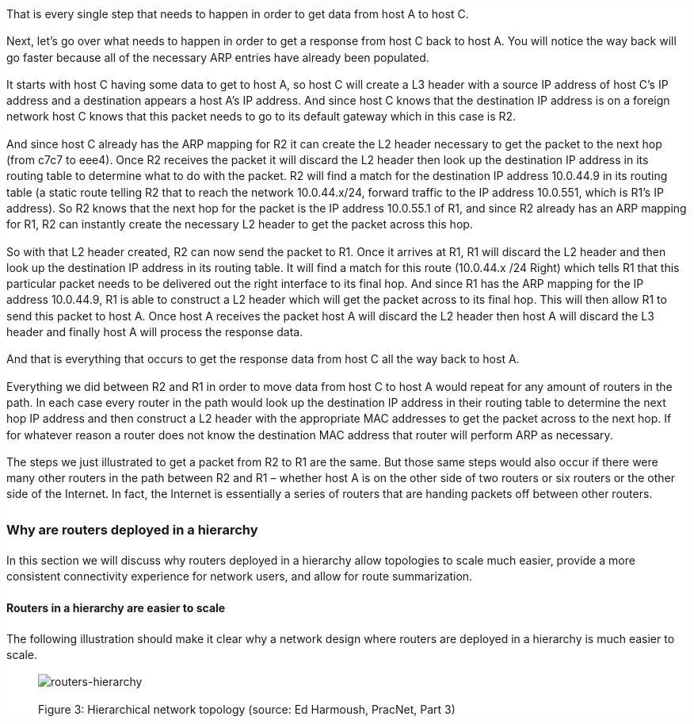 That is every single step that needs to happen in order to get data from host A to host C.

Next, let’s go over what needs to happen in order to get a response from host C back to host A. You will notice the way back will go faster because all of the necessary ARP entries have already been populated.

It starts with host C having some data to get to host A, so host C will create a L3 header with a source IP address of host C’s IP address and a destination appears a host A’s IP address. And since host C knows that the destination IP address is on a foreign network host C knows that this packet needs to go to its default gateway which in this case is R2.

And since host C already has the ARP mapping for R2 it can create the L2 header necessary to get the packet to the next hop (from c7c7 to eee4). Once R2 receives the packet it will discard the L2 header then look up the destination IP address in its routing table to determine what to do with the packet. R2 will find a match for the destination IP address 10.0.44.9 in its routing table (a static route telling R2 that to reach the network 10.0.44.x/24, forward traffic to the IP address 10.0.551, which is R1’s IP address). So R2 knows that the next hop for the packet is the IP address 10.0.55.1 of R1, and since R2 already has an ARP mapping for R1, R2 can instantly create the necessary L2 header to get the packet across this hop.

So with that L2 header created, R2 can now send the packet to R1. Once it arrives at R1, R1 will discard the L2 header and then look up the destination IP address in its routing table. It will find a match for this route (10.0.44.x /24 Right) which tells R1 that this particular packet needs to be delivered out the right interface to its final hop. And since R1 has the ARP mapping for the IP address 10.0.44.9, R1 is able to construct a L2 header which will get the packet across to its final hop. This will then allow R1 to send this packet to host A. Once host A receives the packet host A will discard the L2 header then host A will discard the L3 header and finally host A will process the response data.

And that is everything that occurs to get the response data from host C all the way back to host A.

Everything we did between R2 and R1 in order to move data from host C to host A would repeat for any amount of routers in the path. In each case every router in the path would look up the destination IP address in their routing table to determine the next hop IP address and then construct a L2 header with the appropriate MAC addresses to get the packet across to the next hop. If for whatever reason a router does not know the destination MAC address that router will perform ARP as necessary.&#x20;

The steps we just illustrated to get a packet from R2 to R1 are the same. But those same steps would also occur if there were many other routers in the path between R2 and R1 – whether host A is on the other side of two routers or six routers or the other side of the Internet. In fact, the Internet is essentially a series of routers that are handing packets off between other routers.&#x20;

### Why are routers deployed in a hierarchy

In this section we will discuss why routers deployed in a hierarchy allow topologies to scale much easier, provide a more consistent connectivity experience for network users, and allow for route summarization.

#### Routers in a hierarchy are easier to scale

The following illustration should make it clear why a network design where routers are deployed in a hierarchy is much easier to scale.

<figure><img src="https://itnetworkingskills.wordpress.com/wp-content/uploads/2024/05/511af-routers-hierarchy.webp?w=1201" alt="routers-hierarchy" height="443" width="1201"><figcaption><p>Figure 3: Hierarchical network topology (source: Ed Harmoush, PracNet, Part 3)</p></figcaption></figure>
